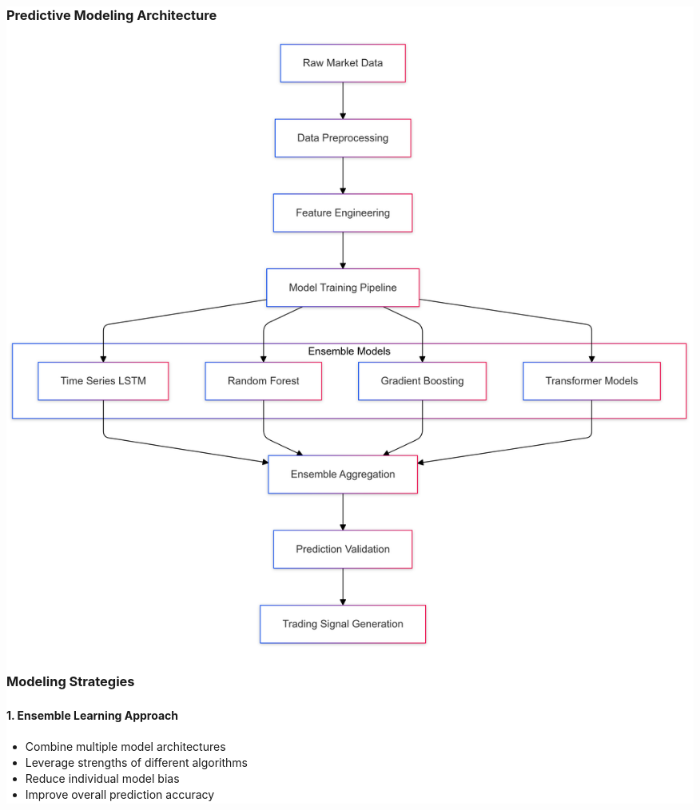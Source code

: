 ### Predictive Modeling Architecture

![Predictive Modeling Architecture](../assets/adr007-predictive-modeling-architecture.png)

### Modeling Strategies

#### 1. Ensemble Learning Approach

- Combine multiple model architectures
- Leverage strengths of different algorithms
- Reduce individual model bias
- Improve overall prediction accuracy
